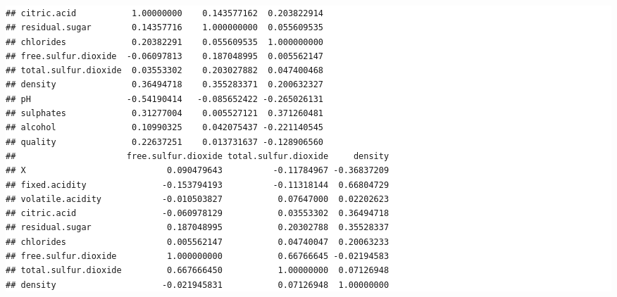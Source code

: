     ## citric.acid           1.00000000    0.143577162  0.203822914
    ## residual.sugar        0.14357716    1.000000000  0.055609535
    ## chlorides             0.20382291    0.055609535  1.000000000
    ## free.sulfur.dioxide  -0.06097813    0.187048995  0.005562147
    ## total.sulfur.dioxide  0.03553302    0.203027882  0.047400468
    ## density               0.36494718    0.355283371  0.200632327
    ## pH                   -0.54190414   -0.085652422 -0.265026131
    ## sulphates             0.31277004    0.005527121  0.371260481
    ## alcohol               0.10990325    0.042075437 -0.221140545
    ## quality               0.22637251    0.013731637 -0.128906560
    ##                      free.sulfur.dioxide total.sulfur.dioxide     density
    ## X                            0.090479643          -0.11784967 -0.36837209
    ## fixed.acidity               -0.153794193          -0.11318144  0.66804729
    ## volatile.acidity            -0.010503827           0.07647000  0.02202623
    ## citric.acid                 -0.060978129           0.03553302  0.36494718
    ## residual.sugar               0.187048995           0.20302788  0.35528337
    ## chlorides                    0.005562147           0.04740047  0.20063233
    ## free.sulfur.dioxide          1.000000000           0.66766645 -0.02194583
    ## total.sulfur.dioxide         0.667666450           1.00000000  0.07126948
    ## density                     -0.021945831           0.07126948  1.00000000